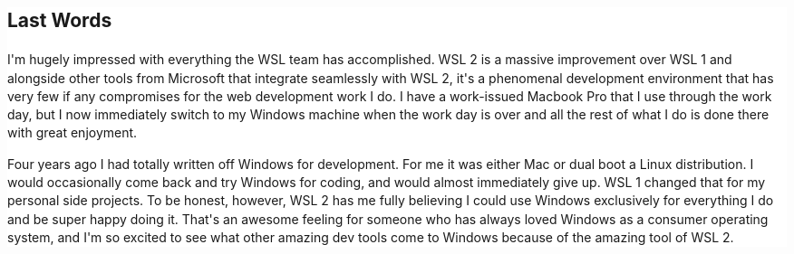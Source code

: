 ## Last Words

I'm hugely impressed with everything the WSL team has accomplished. WSL 2 is a massive improvement over WSL 1 and alongside other tools from Microsoft that integrate seamlessly with WSL 2, it's a phenomenal development environment that has very few if any compromises for the web development work I do. I have a work-issued Macbook Pro that I use through the work day, but I now immediately switch to my Windows machine when the work day is over and all the rest of what I do is done there with great enjoyment.

Four years ago I had totally written off Windows for development. For me it was either Mac or dual boot a Linux distribution. I would occasionally come back and try Windows for coding, and would almost immediately give up. WSL 1 changed that for my personal side projects. To be honest, however, WSL 2 has me fully believing I could use Windows exclusively for everything I do and be super happy doing it. That's an awesome feeling for someone who has always loved Windows as a consumer operating system, and I'm so excited to see what other amazing dev tools come to Windows because of the amazing tool of WSL 2.
